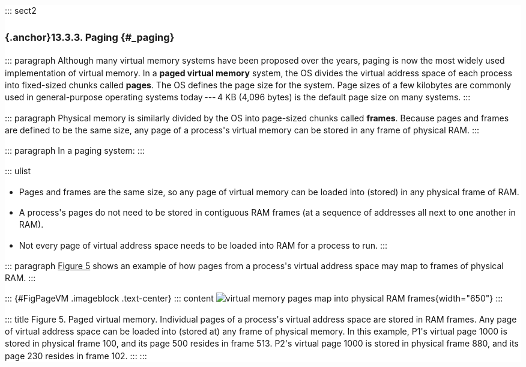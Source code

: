 ::: sect2
### [](#_paging){.anchor}13.3.3. Paging {#_paging}

::: paragraph
Although many virtual memory systems have been proposed over the years,
paging is now the most widely used implementation of virtual memory. In
a **paged virtual memory** system, the OS divides the virtual address
space of each process into fixed-sized chunks called **pages**. The OS
defines the page size for the system. Page sizes of a few kilobytes are
commonly used in general-purpose operating systems today --- 4 KB (4,096
bytes) is the default page size on many systems.
:::

::: paragraph
Physical memory is similarly divided by the OS into page-sized chunks
called **frames**. Because pages and frames are defined to be the same
size, any page of a process's virtual memory can be stored in any frame
of physical RAM.
:::

::: paragraph
In a paging system:
:::

::: ulist
-   Pages and frames are the same size, so any page of virtual memory
    can be loaded into (stored) in any physical frame of RAM.

-   A process's pages do not need to be stored in contiguous RAM frames
    (at a sequence of addresses all next to one another in RAM).

-   Not every page of virtual address space needs to be loaded into RAM
    for a process to run.
:::

::: paragraph
[Figure 5](#FigPageVM) shows an example of how pages from a process's
virtual address space may map to frames of physical RAM.
:::

::: {#FigPageVM .imageblock .text-center}
::: content
![virtual memory pages map into physical RAM
frames](_images/frames.png){width="650"}
:::

::: title
Figure 5. Paged virtual memory. Individual pages of a process's virtual
address space are stored in RAM frames. Any page of virtual address
space can be loaded into (stored at) any frame of physical memory. In
this example, P1's virtual page 1000 is stored in physical frame 100,
and its page 500 resides in frame 513. P2's virtual page 1000 is stored
in physical frame 880, and its page 230 resides in frame 102.
:::
:::
